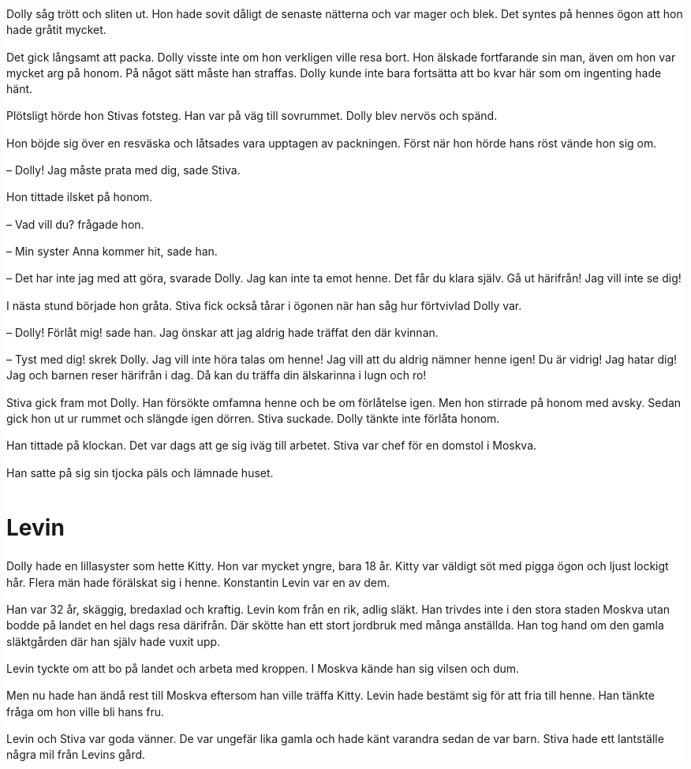 Dolly såg trött och sliten ut. Hon hade sovit dåligt de senaste nätterna och var mager och blek. Det syntes på hennes ögon att hon hade gråtit mycket.

Det gick långsamt att packa. Dolly visste inte om hon verkligen ville resa bort. Hon älskade fortfarande sin man, även om hon var mycket arg på honom. På något sätt måste han straffas. Dolly kunde inte bara fortsätta att bo kvar här som om ingenting hade hänt.

Plötsligt hörde hon Stivas fotsteg. Han var på väg till sovrummet. Dolly blev nervös och spänd.

Hon böjde sig över en resväska och låtsades vara upptagen av packningen. Först när hon hörde hans röst vände hon sig om.

– Dolly! Jag måste prata med dig, sade Stiva.

Hon tittade ilsket på honom.

– Vad vill du? frågade hon.

– Min syster Anna kommer hit, sade han.

– Det har inte jag med att göra, svarade Dolly. Jag kan inte ta emot henne. Det får du klara själv. Gå ut härifrån! Jag vill inte se dig!

I nästa stund började hon gråta. Stiva fick också tårar i ögonen när han såg hur förtvivlad Dolly var.

– Dolly! Förlåt mig! sade han. Jag önskar att jag aldrig hade träffat den där kvinnan.

– Tyst med dig! skrek Dolly. Jag vill inte höra talas om henne! Jag vill att du aldrig nämner henne igen! Du är vidrig! Jag hatar dig! Jag och barnen reser härifrån i dag. Då kan du träffa din älskarinna i lugn och ro!

Stiva gick fram mot Dolly. Han försökte omfamna henne och be om förlåtelse igen. Men hon stirrade på honom med avsky. Sedan gick hon ut ur rummet och slängde igen dörren. Stiva suckade. Dolly tänkte inte förlåta honom.

Han tittade på klockan. Det var dags att ge sig iväg till arbetet. Stiva var chef för en domstol i Moskva.

Han satte på sig sin tjocka päls och lämnade huset.

# Levin

Dolly hade en lillasyster som hette Kitty. Hon var mycket yngre, bara 18 år. Kitty var väldigt söt med pigga ögon och ljust lockigt hår. Flera män hade förälskat sig i henne. Konstantin Levin var en av dem.

Han var 32 år, skäggig, bredaxlad och kraftig. Levin kom från en rik, adlig släkt. Han trivdes inte i den stora staden Moskva utan bodde på landet en hel dags resa därifrån. Där skötte han ett stort jordbruk med många anställda. Han tog hand om den gamla släktgården där han själv hade vuxit upp.

Levin tyckte om att bo på landet och arbeta med kroppen. I Moskva kände han sig vilsen och dum.

Men nu hade han ändå rest till Moskva eftersom han ville träffa Kitty. Levin hade bestämt sig för att fria till henne. Han tänkte fråga om hon ville bli hans fru.

Levin och Stiva var goda vänner. De var ungefär lika gamla och hade känt varandra sedan de var barn. Stiva hade ett lantställe några mil från Levins gård.
